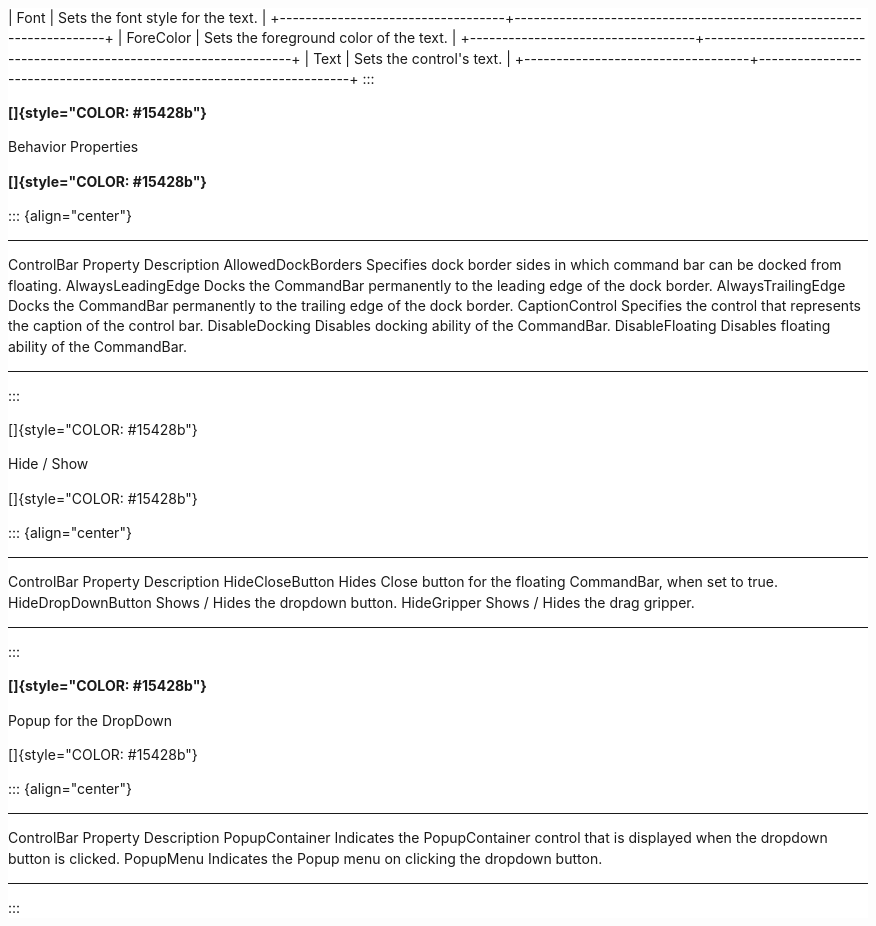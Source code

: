 | Font                              | Sets the font style for the text.                                   |
+-----------------------------------+---------------------------------------------------------------------+
| ForeColor                         | Sets the foreground color of the text.                              |
+-----------------------------------+---------------------------------------------------------------------+
| Text                              | Sets the control\'s text.                                           |
+-----------------------------------+---------------------------------------------------------------------+
:::

**[]{style="COLOR: #15428b"}** 

Behavior Properties

**[]{style="COLOR: #15428b"}** 

::: {align="center"}
  --------------------- -------------------------------------------------------------------------------
  ControlBar Property   Description
  AllowedDockBorders    Specifies dock border sides in which command bar can be docked from floating.
  AlwaysLeadingEdge     Docks the CommandBar permanently to the leading edge of the dock border.
  AlwaysTrailingEdge    Docks the CommandBar permanently to the trailing edge of the dock border.
  CaptionControl        Specifies the control that represents the caption of the control bar.
  DisableDocking        Disables docking ability of the CommandBar.
  DisableFloating       Disables floating ability of the CommandBar.
  --------------------- -------------------------------------------------------------------------------
:::

[]{style="COLOR: #15428b"} 

Hide / Show

[]{style="COLOR: #15428b"} 

::: {align="center"}
  --------------------- -------------------------------------------------------------------
  ControlBar Property   Description
  HideCloseButton       Hides Close button for the floating CommandBar, when set to true.
  HideDropDownButton    Shows / Hides the dropdown button.
  HideGripper           Shows / Hides the drag gripper.
  --------------------- -------------------------------------------------------------------
:::

**[]{style="COLOR: #15428b"}** 

Popup for the DropDown

[]{style="COLOR: #15428b"} 

::: {align="center"}
  --------------------- ---------------------------------------------------------------------------------------------
  ControlBar Property   Description
  PopupContainer        Indicates the PopupContainer control that is displayed when the dropdown button is clicked.
  PopupMenu             Indicates the Popup menu on clicking the dropdown button.
  --------------------- ---------------------------------------------------------------------------------------------
:::
